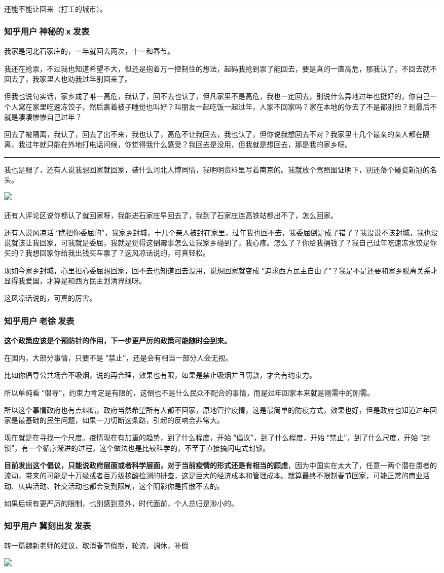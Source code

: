 还能不能让回来（打工的城市）。
    
    
    
    
### 知乎用户 神秘的 x 发表
    
我家是河北石家庄的，一年就回去两次，十一和春节。

我还在抢票，不过我也知道希望不大，但还是抱着万一控制住的想法，起码我抢到票了能回去，要是真的一直高危，那我认了，不回去就不回去了，我家里人也劝我过年别回来了。

但我也说句实话，家乡成了唯一高危，我认了，回不去也认了，但凡家里不是高危，我也一定回去，别说什么异地过年也挺好的，你自己一个人窝在家里吃速冻饺子，然后裹着被子睡觉也叫好？叫朋友一起吃饭一起过年，人家不回家吗？家在本地的你去了不是都别扭？到最后不就是凄凄惨惨自己过年？

回去了被隔离，我认了，回去了出不来，我也认了，高危不让我回去，我也认了，但你说我想回去不对？我家里十几个最亲的亲人都在隔离，我过年就只能在外地打电话问候，你觉得我什么感受？我回去是没用，但我就是想回去，那是我的家乡呀。

* * *

我也是服了，还有人说我想回家就回家，装什么河北人博同情，我明明资料里写着南京的。我就放个驾照图证明下，别还落个碰瓷新冠的名头。

![](https://images.weserv.nl/?url=https%3A//pic2.zhimg.com/v2-22fb1ddd6bdcdfa6631d970204f03cbc_r.jpg%3Fsource%3D1940ef5c)

还有人评论区说你都认了就回家呀，我能进石家庄早回去了，我到了石家庄连高铁站都出不了，怎么回家。

还有人说风凉话 “瞧把你委屈的”，我家乡封城，十几个亲人被封在家里，过年我也回不去，我委屈倒是成了错了？我没说不该封城，我也没说就该让我回家，可我就是委屈，我就是觉得这倒霉事怎么让我家乡碰到了，我心疼。怎么了？你给我捐钱了？我自己过年吃速冻水饺是你买的？我想回家你给我出钱买车票了？这风凉话说的，可真轻松。

现如今家乡封城，心里担心委屈想回家，回不去也知道回去没用，说想回家就变成 “追求西方民主自由了”？我是不是还要和家乡脱离关系才显得我爱国，才算是和西方民主划清界线呀。

这风凉话说的，可真的厉害。
    
    
    
    
### 知乎用户 老徐 发表
    
**这个政策应该是个预防针的作用，下一步更严厉的政策可能随时会到来。**

在国内，大部分事情，只要不是 “禁止”，还是会有相当一部分人会无视。

比如你倡导公共场合不吸烟，说的再合理，效果也有限，如果是禁止吸烟并且罚款，才会有约束力。

所以单纯看 “倡导”，约束力肯定是有限的，这倒也不是什么民众不配合的事情，而是过年回家本来就是刚需中的刚需。

所以这个事情政府也有点纠结，政府当然希望所有人都不回家，原地管控疫情，这是最简单的防疫方式，效果也好，但是政府也知道过年回家是最基础的民生问题，如果一刀切断这条路，引起的反响会非常大。

现在就是在寻找一个尺度。疫情现在有加重的趋势，到了什么程度，开始 “倡议”，到了什么程度，开始 “禁止”，到了什么尺度，开始 “封锁”，有一个循序渐进的过程，这个做法也是比较科学的，不至于直接搞闪电式封锁。

**目前发出这个倡议，只能说政府层面或者科学层面，对于当前疫情的形式还是有相当的顾虑**，因为中国实在太大了，任意一两个潜在患者的流动，带来的可能是十万级或者百万级核酸检测的排查，这是巨大的经济成本和管理成本。就算最终不限制春节回家，可能正常的商业活动、庆典活动、社交活动也都会受到限制，这个阴影你是挥散不去的。

如果后续有更严厉的限制，也别感到意外，时代面前，个人总归是渺小的。
    
    
    
    
### 知乎用户 冀刻出发 发表
    
转一篇魏新老师的建议，取消春节假期，轮流，调休，补假

![](https://images.weserv.nl/?url=https%3A//pic1.zhimg.com/v2-23f619263b37acdd3cb2bde56e0c56d0_r.jpg%3Fsource%3D1940ef5c)
